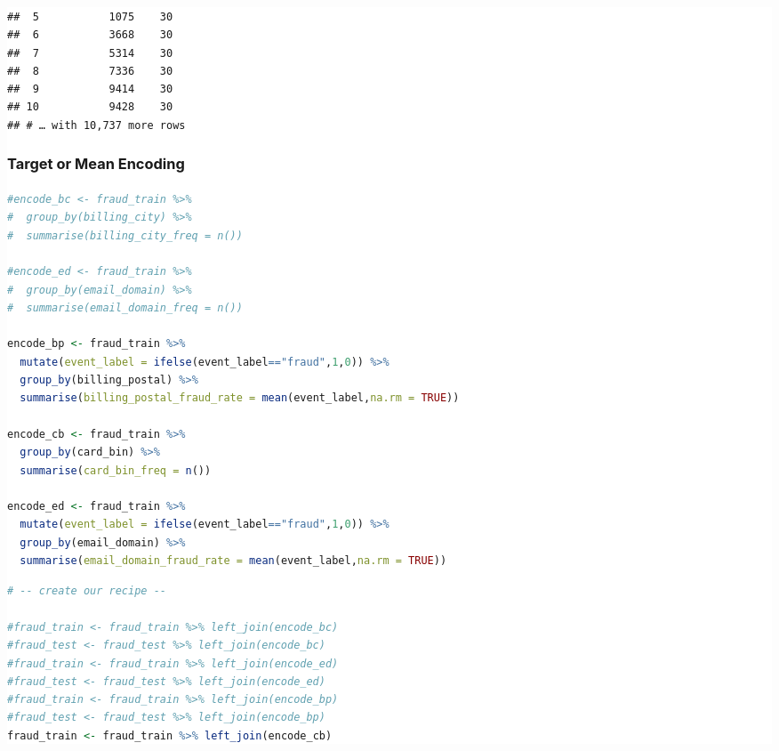     ##  5           1075    30
    ##  6           3668    30
    ##  7           5314    30
    ##  8           7336    30
    ##  9           9414    30
    ## 10           9428    30
    ## # … with 10,737 more rows

### Target or Mean Encoding

``` r
#encode_bc <- fraud_train %>% 
#  group_by(billing_city) %>%
#  summarise(billing_city_freq = n())

#encode_ed <- fraud_train %>% 
#  group_by(email_domain) %>%
#  summarise(email_domain_freq = n())

encode_bp <- fraud_train %>% 
  mutate(event_label = ifelse(event_label=="fraud",1,0)) %>% 
  group_by(billing_postal) %>%
  summarise(billing_postal_fraud_rate = mean(event_label,na.rm = TRUE))

encode_cb <- fraud_train %>% 
  group_by(card_bin) %>%
  summarise(card_bin_freq = n())

encode_ed <- fraud_train %>% 
  mutate(event_label = ifelse(event_label=="fraud",1,0)) %>% 
  group_by(email_domain) %>%
  summarise(email_domain_fraud_rate = mean(event_label,na.rm = TRUE))
```

``` r
# -- create our recipe -- 

#fraud_train <- fraud_train %>% left_join(encode_bc)
#fraud_test <- fraud_test %>% left_join(encode_bc)
#fraud_train <- fraud_train %>% left_join(encode_ed)
#fraud_test <- fraud_test %>% left_join(encode_ed)
#fraud_train <- fraud_train %>% left_join(encode_bp)
#fraud_test <- fraud_test %>% left_join(encode_bp)
fraud_train <- fraud_train %>% left_join(encode_cb)
```
